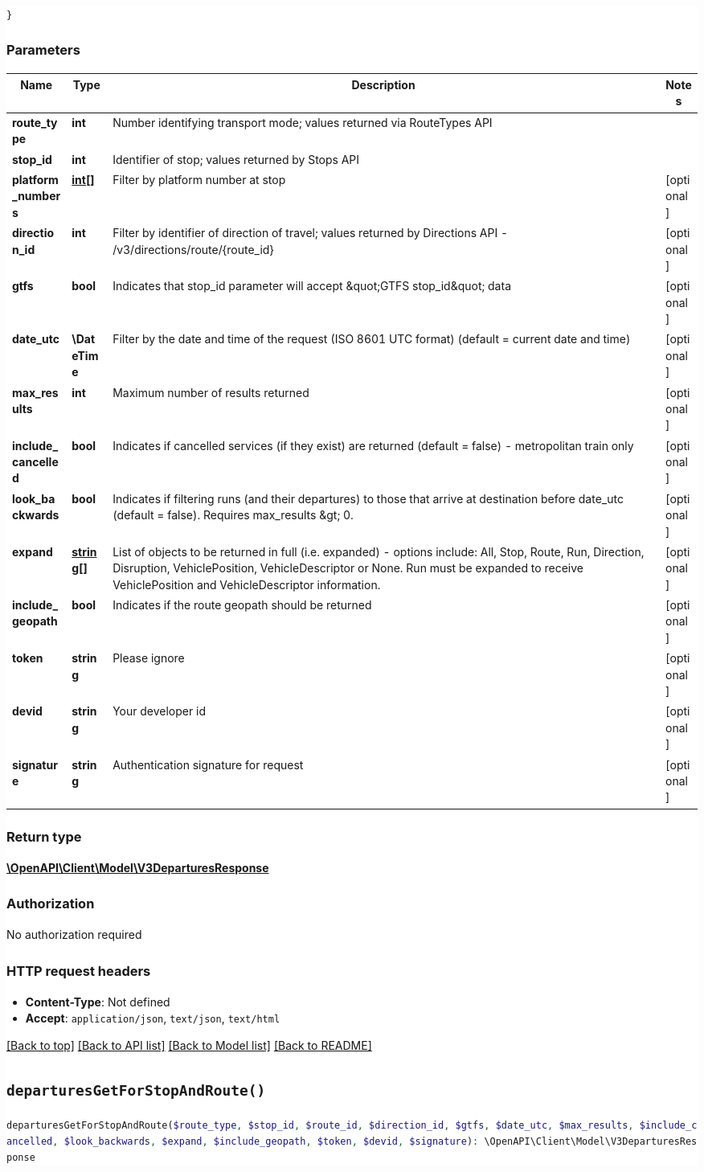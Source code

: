 ```php
}
```

### Parameters

| Name | Type | Description  | Notes |
| ------------- | ------------- | ------------- | ------------- |
| **route_type** | **int**| Number identifying transport mode; values returned via RouteTypes API | |
| **stop_id** | **int**| Identifier of stop; values returned by Stops API | |
| **platform_numbers** | [**int[]**](../Model/int.md)| Filter by platform number at stop | [optional] |
| **direction_id** | **int**| Filter by identifier of direction of travel; values returned by Directions API - /v3/directions/route/{route_id} | [optional] |
| **gtfs** | **bool**| Indicates that stop_id parameter will accept \&quot;GTFS stop_id\&quot; data | [optional] |
| **date_utc** | **\DateTime**| Filter by the date and time of the request (ISO 8601 UTC format) (default &#x3D; current date and time) | [optional] |
| **max_results** | **int**| Maximum number of results returned | [optional] |
| **include_cancelled** | **bool**| Indicates if cancelled services (if they exist) are returned (default &#x3D; false) - metropolitan train only | [optional] |
| **look_backwards** | **bool**| Indicates if filtering runs (and their departures) to those that arrive at destination before date_utc (default &#x3D; false). Requires max_results &amp;gt; 0. | [optional] |
| **expand** | [**string[]**](../Model/string.md)| List of objects to be returned in full (i.e. expanded) - options include: All, Stop, Route, Run, Direction, Disruption, VehiclePosition, VehicleDescriptor or None.  Run must be expanded to receive VehiclePosition and VehicleDescriptor information. | [optional] |
| **include_geopath** | **bool**| Indicates if the route geopath should be returned | [optional] |
| **token** | **string**| Please ignore | [optional] |
| **devid** | **string**| Your developer id | [optional] |
| **signature** | **string**| Authentication signature for request | [optional] |

### Return type

[**\OpenAPI\Client\Model\V3DeparturesResponse**](../Model/V3DeparturesResponse.md)

### Authorization

No authorization required

### HTTP request headers

- **Content-Type**: Not defined
- **Accept**: `application/json`, `text/json`, `text/html`

[[Back to top]](#) [[Back to API list]](../../README.md#endpoints)
[[Back to Model list]](../../README.md#models)
[[Back to README]](../../README.md)

## `departuresGetForStopAndRoute()`

```php
departuresGetForStopAndRoute($route_type, $stop_id, $route_id, $direction_id, $gtfs, $date_utc, $max_results, $include_cancelled, $look_backwards, $expand, $include_geopath, $token, $devid, $signature): \OpenAPI\Client\Model\V3DeparturesResponse
```
